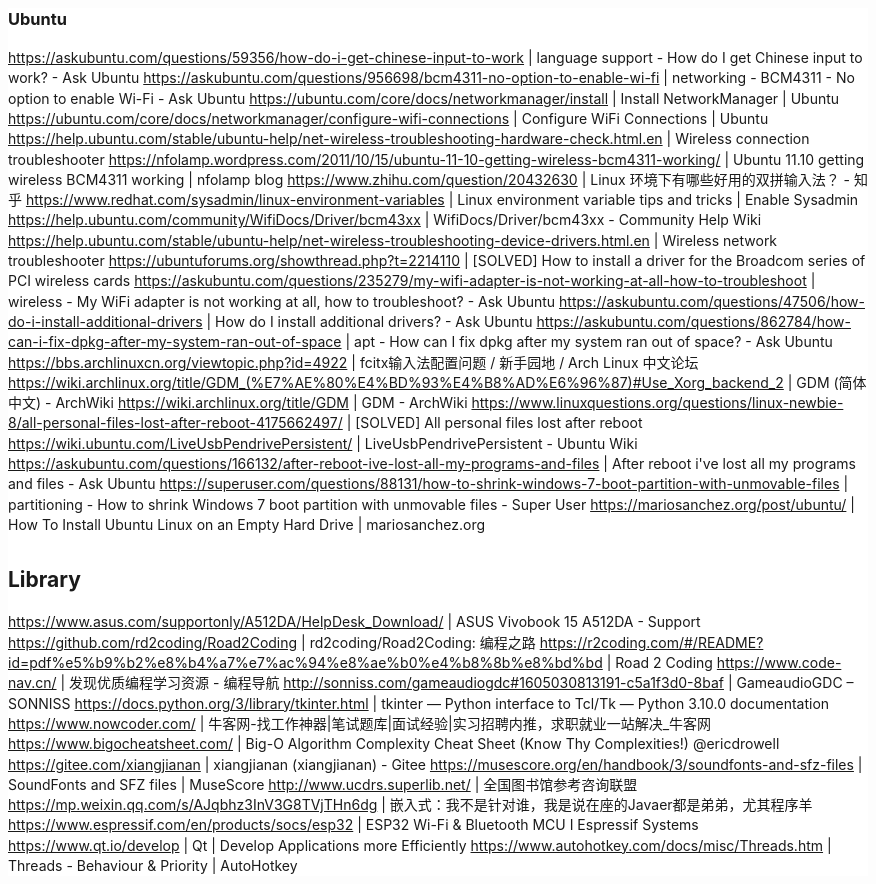 ### Ubuntu
https://askubuntu.com/questions/59356/how-do-i-get-chinese-input-to-work | language support - How do I get Chinese input to work? - Ask Ubuntu
https://askubuntu.com/questions/956698/bcm4311-no-option-to-enable-wi-fi | networking - BCM4311 - No option to enable Wi-Fi - Ask Ubuntu
https://ubuntu.com/core/docs/networkmanager/install | Install NetworkManager | Ubuntu
https://ubuntu.com/core/docs/networkmanager/configure-wifi-connections | Configure WiFi Connections | Ubuntu
https://help.ubuntu.com/stable/ubuntu-help/net-wireless-troubleshooting-hardware-check.html.en | Wireless connection troubleshooter
https://nfolamp.wordpress.com/2011/10/15/ubuntu-11-10-getting-wireless-bcm4311-working/ | Ubuntu 11.10 getting wireless BCM4311 working | nfolamp blog
https://www.zhihu.com/question/20432630 | Linux 环境下有哪些好用的双拼输入法？ - 知乎
https://www.redhat.com/sysadmin/linux-environment-variables | Linux environment variable tips and tricks | Enable Sysadmin
https://help.ubuntu.com/community/WifiDocs/Driver/bcm43xx | WifiDocs/Driver/bcm43xx - Community Help Wiki
https://help.ubuntu.com/stable/ubuntu-help/net-wireless-troubleshooting-device-drivers.html.en | Wireless network troubleshooter
https://ubuntuforums.org/showthread.php?t=2214110 | [SOLVED] How to install a driver for the Broadcom series of PCI wireless cards
https://askubuntu.com/questions/235279/my-wifi-adapter-is-not-working-at-all-how-to-troubleshoot | wireless - My WiFi adapter is not working at all, how to troubleshoot? - Ask Ubuntu
https://askubuntu.com/questions/47506/how-do-i-install-additional-drivers | How do I install additional drivers? - Ask Ubuntu
https://askubuntu.com/questions/862784/how-can-i-fix-dpkg-after-my-system-ran-out-of-space | apt - How can I fix dpkg after my system ran out of space? - Ask Ubuntu
https://bbs.archlinuxcn.org/viewtopic.php?id=4922 | fcitx输入法配置问题 / 新手园地 / Arch Linux 中文论坛
https://wiki.archlinux.org/title/GDM_(%E7%AE%80%E4%BD%93%E4%B8%AD%E6%96%87)#Use_Xorg_backend_2 | GDM (简体中文) - ArchWiki
https://wiki.archlinux.org/title/GDM | GDM - ArchWiki
https://www.linuxquestions.org/questions/linux-newbie-8/all-personal-files-lost-after-reboot-4175662497/ | [SOLVED] All personal files lost after reboot
https://wiki.ubuntu.com/LiveUsbPendrivePersistent/ | LiveUsbPendrivePersistent - Ubuntu Wiki
https://askubuntu.com/questions/166132/after-reboot-ive-lost-all-my-programs-and-files | After reboot i've lost all my programs and files - Ask Ubuntu
https://superuser.com/questions/88131/how-to-shrink-windows-7-boot-partition-with-unmovable-files | partitioning - How to shrink Windows 7 boot partition with unmovable files - Super User
https://mariosanchez.org/post/ubuntu/ | How To Install Ubuntu Linux on an Empty Hard Drive | mariosanchez.org



## Library 
https://www.asus.com/supportonly/A512DA/HelpDesk_Download/ | ASUS Vivobook 15 A512DA - Support
https://github.com/rd2coding/Road2Coding | rd2coding/Road2Coding: 编程之路
https://r2coding.com/#/README?id=pdf%e5%b9%b2%e8%b4%a7%e7%ac%94%e8%ae%b0%e4%b8%8b%e8%bd%bd | Road 2 Coding
https://www.code-nav.cn/ | 发现优质编程学习资源 - 编程导航
http://sonniss.com/gameaudiogdc#1605030813191-c5a1f3d0-8baf | GameaudioGDC – SONNISS
https://docs.python.org/3/library/tkinter.html | tkinter — Python interface to Tcl/Tk — Python 3.10.0 documentation
https://www.nowcoder.com/ | 牛客网-找工作神器|笔试题库|面试经验|实习招聘内推，求职就业一站解决_牛客网
https://www.bigocheatsheet.com/ | Big-O Algorithm Complexity Cheat Sheet (Know Thy Complexities!) @ericdrowell
https://gitee.com/xiangjianan | xiangjianan (xiangjianan) - Gitee
https://musescore.org/en/handbook/3/soundfonts-and-sfz-files | SoundFonts and SFZ files | MuseScore
http://www.ucdrs.superlib.net/ | 全国图书馆参考咨询联盟
https://mp.weixin.qq.com/s/AJqbhz3InV3G8TVjTHn6dg | 嵌入式：我不是针对谁，我是说在座的Javaer都是弟弟，尤其程序羊
https://www.espressif.com/en/products/socs/esp32 | ESP32 Wi-Fi & Bluetooth MCU I Espressif Systems
https://www.qt.io/develop | Qt | Develop Applications more Efficiently
https://www.autohotkey.com/docs/misc/Threads.htm | Threads - Behaviour & Priority | AutoHotkey